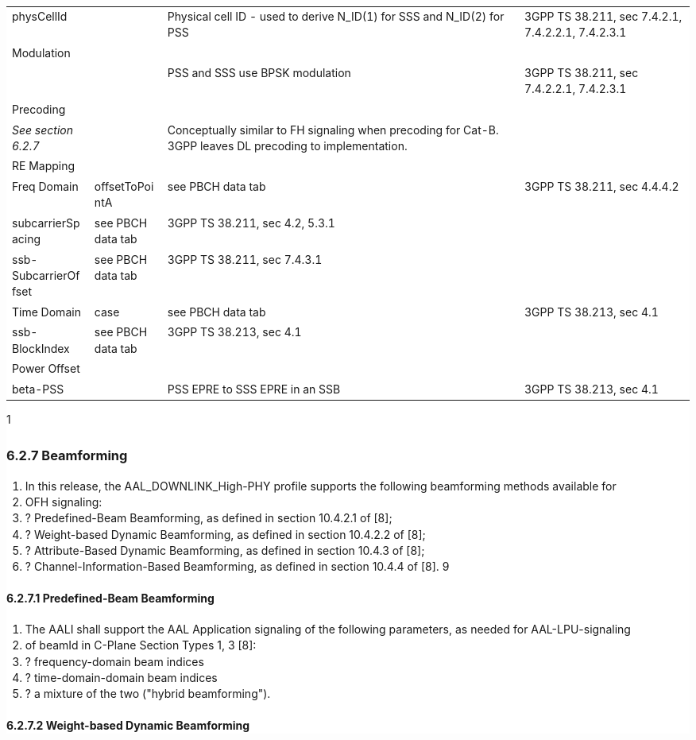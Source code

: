 </div>

<div class="table-wrapper" markdown="block">

|  |  |  |  |
| --- | --- | --- | --- |
| physCellId | | Physical cell ID - used to derive N\_ID(1) for SSS and N\_ID(2) for PSS | 3GPP TS 38.211, sec 7.4.2.1, 7.4.2.2.1,  7.4.2.3.1 |
| Modulation | | | |
| <acceleration based on hard-coded values> | | PSS and SSS use BPSK modulation | 3GPP TS 38.211, sec 7.4.2.2.1,  7.4.2.3.1 |
| Precoding | | | |
| *See section 6.2.7* | | Conceptually similar to FH signaling when precoding for Cat-B. 3GPP leaves DL precoding to implementation. |  |
| RE Mapping | | | |
| Freq Domain | offsetToPointA | see PBCH data tab | 3GPP TS 38.211, sec 4.4.4.2 |
| subcarrierSpacing | see PBCH data tab | 3GPP TS 38.211, sec 4.2, 5.3.1 |
| ssb-SubcarrierOffset | see PBCH data tab | 3GPP TS 38.211, sec 7.4.3.1 |
| Time Domain | case | see PBCH data tab | 3GPP TS 38.213, sec 4.1 |
| ssb-BlockIndex | see PBCH data tab | 3GPP TS 38.213, sec 4.1 |
| Power Offset | | | |
| beta-PSS | | PSS EPRE to SSS EPRE in an SSB | 3GPP TS 38.213, sec 4.1 |

</div>

1

### 6.2.7 Beamforming

1. In this release, the AAL\_DOWNLINK\_High-PHY profile supports the following beamforming methods available for
2. OFH signaling:
3. ? Predefined-Beam Beamforming, as defined in section 10.4.2.1 of [8];
4. ? Weight-based Dynamic Beamforming, as defined in section 10.4.2.2 of [8];
5. ? Attribute-Based Dynamic Beamforming, as defined in section 10.4.3 of [8];
6. ? Channel-Information-Based Beamforming, as defined in section 10.4.4 of [8]. 9

#### 6.2.7.1 Predefined-Beam Beamforming

1. The AALI shall support the AAL Application signaling of the following parameters, as needed for AAL-LPU-signaling
2. of beamId in C-Plane Section Types 1, 3 [8]:
3. ? frequency-domain beam indices
4. ? time-domain-domain beam indices
5. ? a mixture of the two ("hybrid beamforming").

#### 6.2.7.2 Weight-based Dynamic Beamforming
